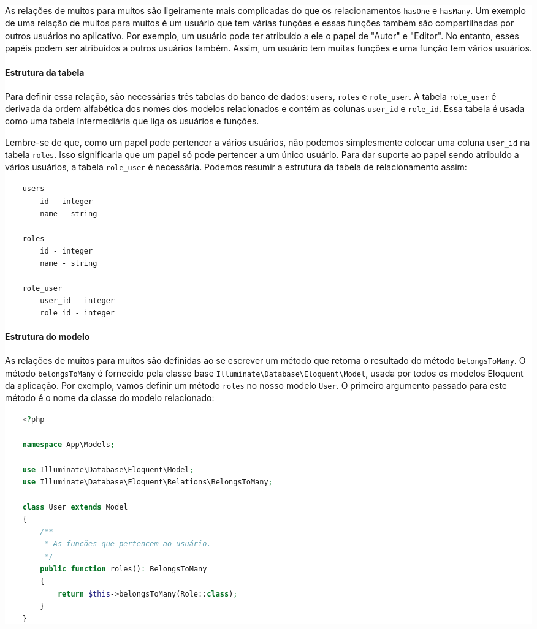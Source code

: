 As relações de muitos para muitos são ligeiramente mais complicadas do que os relacionamentos `hasOne` e `hasMany`. Um exemplo de uma relação de muitos para muitos é um usuário que tem várias funções e essas funções também são compartilhadas por outros usuários no aplicativo. Por exemplo, um usuário pode ter atribuído a ele o papel de "Autor" e "Editor". No entanto, esses papéis podem ser atribuídos a outros usuários também. Assim, um usuário tem muitas funções e uma função tem vários usuários.

<a name="many-to-many-table-structure"></a>
#### Estrutura da tabela

Para definir essa relação, são necessárias três tabelas do banco de dados: `users`, `roles` e `role_user`. A tabela `role_user` é derivada da ordem alfabética dos nomes dos modelos relacionados e contém as colunas `user_id` e `role_id`. Essa tabela é usada como uma tabela intermediária que liga os usuários e funções.

Lembre-se de que, como um papel pode pertencer a vários usuários, não podemos simplesmente colocar uma coluna `user_id` na tabela `roles`. Isso significaria que um papel só pode pertencer a um único usuário. Para dar suporte ao papel sendo atribuído a vários usuários, a tabela `role_user` é necessária. Podemos resumir a estrutura da tabela de relacionamento assim:

```
    users
        id - integer
        name - string

    roles
        id - integer
        name - string

    role_user
        user_id - integer
        role_id - integer
```

<a name="many-to-many-model-structure"></a>
#### Estrutura do modelo

As relações de muitos para muitos são definidas ao se escrever um método que retorna o resultado do método `belongsToMany`. O método `belongsToMany` é fornecido pela classe base `Illuminate\Database\Eloquent\Model`, usada por todos os modelos Eloquent da aplicação. Por exemplo, vamos definir um método `roles` no nosso modelo `User`. O primeiro argumento passado para este método é o nome da classe do modelo relacionado:

```php
    <?php

    namespace App\Models;

    use Illuminate\Database\Eloquent\Model;
    use Illuminate\Database\Eloquent\Relations\BelongsToMany;

    class User extends Model
    {
        /**
         * As funções que pertencem ao usuário.
         */
        public function roles(): BelongsToMany
        {
            return $this->belongsToMany(Role::class);
        }
    }
```
